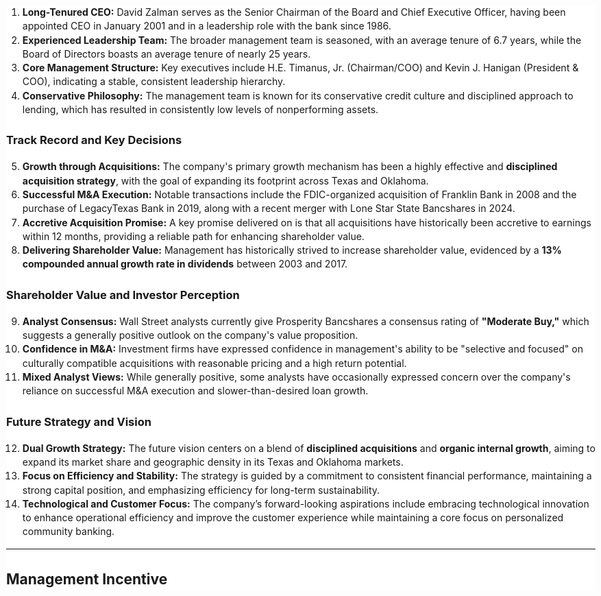 1.  **Long-Tenured CEO:** David Zalman serves as the Senior Chairman of the Board and Chief Executive Officer, having been appointed CEO in January 2001 and in a leadership role with the bank since 1986.
2.  **Experienced Leadership Team:** The broader management team is seasoned, with an average tenure of 6.7 years, while the Board of Directors boasts an average tenure of nearly 25 years.
3.  **Core Management Structure:** Key executives include H.E. Timanus, Jr. (Chairman/COO) and Kevin J. Hanigan (President & COO), indicating a stable, consistent leadership hierarchy.
4.  **Conservative Philosophy:** The management team is known for its conservative credit culture and disciplined approach to lending, which has resulted in consistently low levels of nonperforming assets.

### **Track Record and Key Decisions**

5.  **Growth through Acquisitions:** The company's primary growth mechanism has been a highly effective and **disciplined acquisition strategy**, with the goal of expanding its footprint across Texas and Oklahoma.
6.  **Successful M&A Execution:** Notable transactions include the FDIC-organized acquisition of Franklin Bank in 2008 and the purchase of LegacyTexas Bank in 2019, along with a recent merger with Lone Star State Bancshares in 2024.
7.  **Accretive Acquisition Promise:** A key promise delivered on is that all acquisitions have historically been accretive to earnings within 12 months, providing a reliable path for enhancing shareholder value.
8.  **Delivering Shareholder Value:** Management has historically strived to increase shareholder value, evidenced by a **13% compounded annual growth rate in dividends** between 2003 and 2017.

### **Shareholder Value and Investor Perception**

9.  **Analyst Consensus:** Wall Street analysts currently give Prosperity Bancshares a consensus rating of **"Moderate Buy,"** which suggests a generally positive outlook on the company's value proposition.
10. **Confidence in M&A:** Investment firms have expressed confidence in management's ability to be "selective and focused" on culturally compatible acquisitions with reasonable pricing and a high return potential.
11. **Mixed Analyst Views:** While generally positive, some analysts have occasionally expressed concern over the company's reliance on successful M&A execution and slower-than-desired loan growth.

### **Future Strategy and Vision**

12. **Dual Growth Strategy:** The future vision centers on a blend of **disciplined acquisitions** and **organic internal growth**, aiming to expand its market share and geographic density in its Texas and Oklahoma markets.
13. **Focus on Efficiency and Stability:** The strategy is guided by a commitment to consistent financial performance, maintaining a strong capital position, and emphasizing efficiency for long-term sustainability.
14. **Technological and Customer Focus:** The company’s forward-looking aspirations include embracing technological innovation to enhance operational efficiency and improve the customer experience while maintaining a core focus on personalized community banking.

---

## Management Incentive
